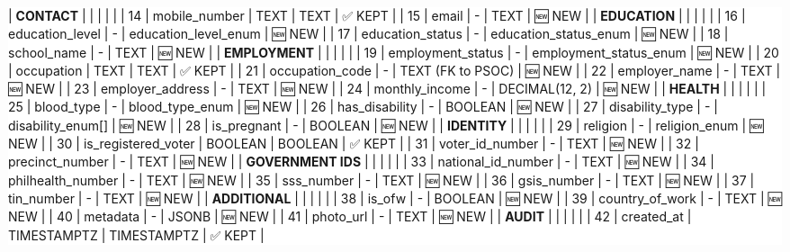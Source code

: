 | **CONTACT** | | | | |
| 14 | mobile_number | TEXT | TEXT | ✅ KEPT |
| 15 | email | - | TEXT | 🆕 NEW |
| **EDUCATION** | | | | |
| 16 | education_level | - | education_level_enum | 🆕 NEW |
| 17 | education_status | - | education_status_enum | 🆕 NEW |
| 18 | school_name | - | TEXT | 🆕 NEW |
| **EMPLOYMENT** | | | | |
| 19 | employment_status | - | employment_status_enum | 🆕 NEW |
| 20 | occupation | TEXT | TEXT | ✅ KEPT |
| 21 | occupation_code | - | TEXT (FK to PSOC) | 🆕 NEW |
| 22 | employer_name | - | TEXT | 🆕 NEW |
| 23 | employer_address | - | TEXT | 🆕 NEW |
| 24 | monthly_income | - | DECIMAL(12, 2) | 🆕 NEW |
| **HEALTH** | | | | |
| 25 | blood_type | - | blood_type_enum | 🆕 NEW |
| 26 | has_disability | - | BOOLEAN | 🆕 NEW |
| 27 | disability_type | - | disability_enum[] | 🆕 NEW |
| 28 | is_pregnant | - | BOOLEAN | 🆕 NEW |
| **IDENTITY** | | | | |
| 29 | religion | - | religion_enum | 🆕 NEW |
| 30 | is_registered_voter | BOOLEAN | BOOLEAN | ✅ KEPT |
| 31 | voter_id_number | - | TEXT | 🆕 NEW |
| 32 | precinct_number | - | TEXT | 🆕 NEW |
| **GOVERNMENT IDS** | | | | |
| 33 | national_id_number | - | TEXT | 🆕 NEW |
| 34 | philhealth_number | - | TEXT | 🆕 NEW |
| 35 | sss_number | - | TEXT | 🆕 NEW |
| 36 | gsis_number | - | TEXT | 🆕 NEW |
| 37 | tin_number | - | TEXT | 🆕 NEW |
| **ADDITIONAL** | | | | |
| 38 | is_ofw | - | BOOLEAN | 🆕 NEW |
| 39 | country_of_work | - | TEXT | 🆕 NEW |
| 40 | metadata | - | JSONB | 🆕 NEW |
| 41 | photo_url | - | TEXT | 🆕 NEW |
| **AUDIT** | | | | |
| 42 | created_at | TIMESTAMPTZ | TIMESTAMPTZ | ✅ KEPT |